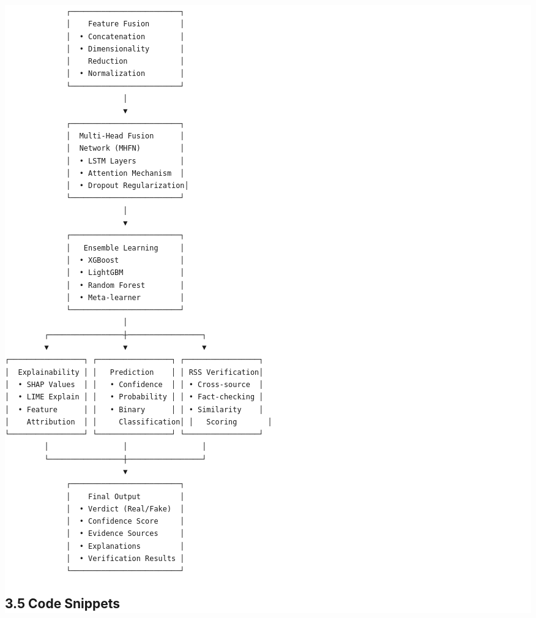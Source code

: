 ```
              ┌─────────────────────────┐
              │    Feature Fusion       │
              │  • Concatenation        │
              │  • Dimensionality       │
              │    Reduction            │
              │  • Normalization        │
              └─────────────────────────┘
                           │
                           ▼
              ┌─────────────────────────┐
              │  Multi-Head Fusion      │
              │  Network (MHFN)         │
              │  • LSTM Layers          │
              │  • Attention Mechanism  │
              │  • Dropout Regularization│
              └─────────────────────────┘
                           │
                           ▼
              ┌─────────────────────────┐
              │   Ensemble Learning     │
              │  • XGBoost              │
              │  • LightGBM             │
              │  • Random Forest        │
              │  • Meta-learner         │
              └─────────────────────────┘
                           │
         ┌─────────────────┼─────────────────┐
         ▼                 ▼                 ▼
┌─────────────────┐ ┌─────────────────┐ ┌─────────────────┐
│  Explainability │ │   Prediction    │ │ RSS Verification│
│  • SHAP Values  │ │   • Confidence  │ │ • Cross-source  │
│  • LIME Explain │ │   • Probability │ │ • Fact-checking │
│  • Feature      │ │   • Binary      │ │ • Similarity    │
│    Attribution  │ │     Classification│ │   Scoring       │
└─────────────────┘ └─────────────────┘ └─────────────────┘
         │                 │                 │
         └─────────────────┼─────────────────┘
                           ▼
              ┌─────────────────────────┐
              │    Final Output         │
              │  • Verdict (Real/Fake)  │
              │  • Confidence Score     │
              │  • Evidence Sources     │
              │  • Explanations         │
              │  • Verification Results │
              └─────────────────────────┘
```

## 3.5 Code Snippets
